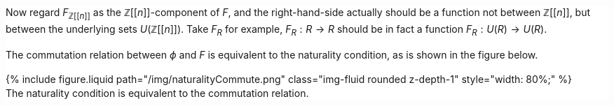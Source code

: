Now regard $F_ {\mathbb{Z}[[n]]}$ as the $\mathbb{Z}[[n]]$-component of $F$, and the right-hand-side actually should be a function not between $\mathbb{Z}[[n]]$, but between the underlying sets $U(\mathbb{Z}[[n]])$. Take $F_ {R}$ for example, $F_ {R}: R\to R$ should be in fact a function $F_ {R}: U(R) \to U(R)$. 

The commutation relation between $\phi$ and $F$ is equivalent to the naturality condition, as is shown in the figure below. 

<div class="row mt-3">
    <div class="col-sm mt-3 mt-md-0">
        {% include figure.liquid path="/img/naturalityCommute.png" class="img-fluid rounded z-depth-1" style="width: 80%;" %}
    </div>
</div>
<div class="caption">
    The naturality condition is equivalent to the commutation relation.
</div>


